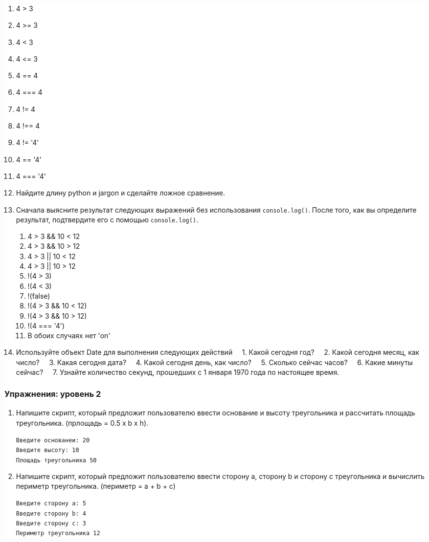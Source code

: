    1. 4 > 3
   2. 4 >= 3
   3. 4 < 3
   4. 4 <= 3
   5. 4 == 4
   6. 4 === 4
   7. 4 != 4
   8. 4 !== 4
   9. 4 != '4'
   10. 4 == '4'
   11. 4 === '4'
   12. Найдите длину python и jargon и сделайте ложное сравнение.

6. Сначала выясните результат следующих выражений без использования `console.log()`. После того, как вы определите результат, подтвердите его с помощью `console.log()`.

   1. 4 > 3 && 10 < 12
   2. 4 > 3 && 10 > 12
   3. 4 > 3 || 10 < 12
   4. 4 > 3 || 10 > 12
   5. !(4 > 3)
   6. !(4 < 3)
   7. !(false)
   8. !(4 > 3 && 10 < 12)
   9. !(4 > 3 && 10 > 12)
   10. !(4 === '4')
   11. В обоих случаях нет 'on'

7. Используйте объект Date для выполнения следующих действий
       1. Какой сегодня год?
       2. Какой сегодня месяц, как число?
       3. Какая сегодня дата?
       4. Какой сегодня день, как число?
       5. Сколько сейчас часов?
       6. Какие минуты сейчас?
       7. Узнайте количество секунд, прошедших с 1 января 1970 года по настоящее время.

### Упражнения: уровень 2

1. Напишите скрипт, который предложит пользователю ввести основание и высоту треугольника и рассчитать площадь треугольника. (прлощадь = 0.5 x b x h).

   ```sh
   Введите основанеи: 20
   Введите высоту: 10
   Площадь треугольника 50
   ```

2. Напишите скрипт, который предложит пользователю ввести сторону a, сторону b и сторону c треугольника и вычислить периметр треугольника. (периметр = a + b + c)

   ```sh
   Введите сторону a: 5
   Введите сторону b: 4
   Введите сторону c: 3
   Периметр треугольника 12
   ```
